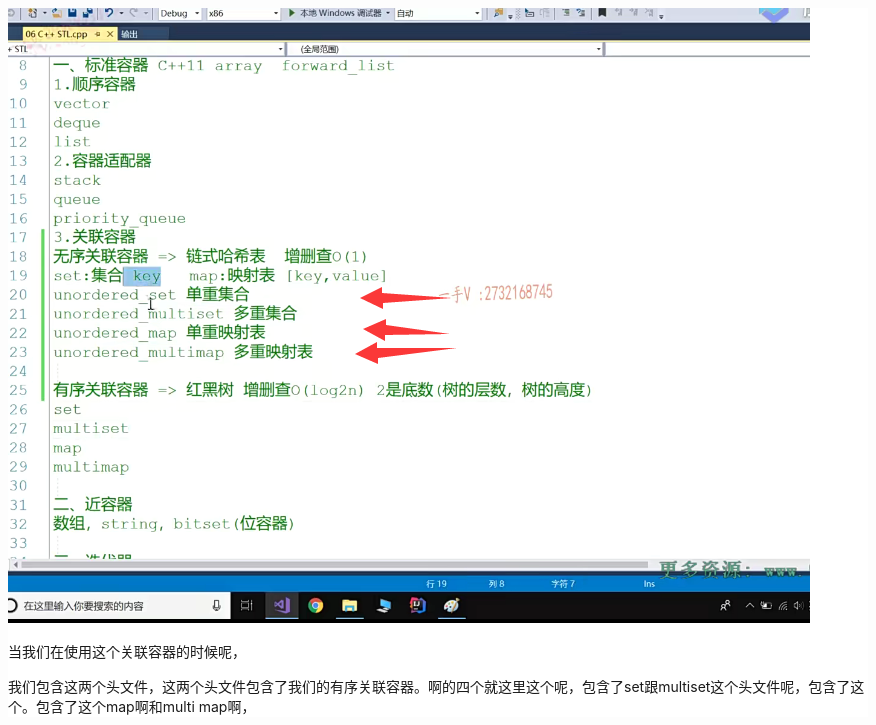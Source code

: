 ![image-20230513221627073](image/image-20230513221627073.png)





当我们在使用这个关联容器的时候呢，

我们包含这两个头文件，这两个头文件包含了我们的有序关联容器。啊的四个就这里这个呢，包含了set跟multiset这个头文件呢，包含了这个。包含了这个map啊和multi map啊，

